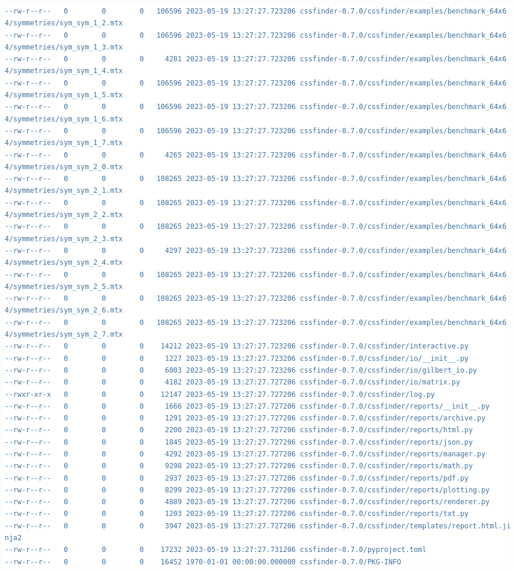 ```diff
--rw-r--r--   0        0        0   106596 2023-05-19 13:27:27.723206 cssfinder-0.7.0/cssfinder/examples/benchmark_64x64/symmetries/sym_sym_1_2.mtx
--rw-r--r--   0        0        0   106596 2023-05-19 13:27:27.723206 cssfinder-0.7.0/cssfinder/examples/benchmark_64x64/symmetries/sym_sym_1_3.mtx
--rw-r--r--   0        0        0     4281 2023-05-19 13:27:27.723206 cssfinder-0.7.0/cssfinder/examples/benchmark_64x64/symmetries/sym_sym_1_4.mtx
--rw-r--r--   0        0        0   106596 2023-05-19 13:27:27.723206 cssfinder-0.7.0/cssfinder/examples/benchmark_64x64/symmetries/sym_sym_1_5.mtx
--rw-r--r--   0        0        0   106596 2023-05-19 13:27:27.723206 cssfinder-0.7.0/cssfinder/examples/benchmark_64x64/symmetries/sym_sym_1_6.mtx
--rw-r--r--   0        0        0   106596 2023-05-19 13:27:27.723206 cssfinder-0.7.0/cssfinder/examples/benchmark_64x64/symmetries/sym_sym_1_7.mtx
--rw-r--r--   0        0        0     4265 2023-05-19 13:27:27.723206 cssfinder-0.7.0/cssfinder/examples/benchmark_64x64/symmetries/sym_sym_2_0.mtx
--rw-r--r--   0        0        0   108265 2023-05-19 13:27:27.723206 cssfinder-0.7.0/cssfinder/examples/benchmark_64x64/symmetries/sym_sym_2_1.mtx
--rw-r--r--   0        0        0   108265 2023-05-19 13:27:27.723206 cssfinder-0.7.0/cssfinder/examples/benchmark_64x64/symmetries/sym_sym_2_2.mtx
--rw-r--r--   0        0        0   108265 2023-05-19 13:27:27.723206 cssfinder-0.7.0/cssfinder/examples/benchmark_64x64/symmetries/sym_sym_2_3.mtx
--rw-r--r--   0        0        0     4297 2023-05-19 13:27:27.723206 cssfinder-0.7.0/cssfinder/examples/benchmark_64x64/symmetries/sym_sym_2_4.mtx
--rw-r--r--   0        0        0   108265 2023-05-19 13:27:27.723206 cssfinder-0.7.0/cssfinder/examples/benchmark_64x64/symmetries/sym_sym_2_5.mtx
--rw-r--r--   0        0        0   108265 2023-05-19 13:27:27.723206 cssfinder-0.7.0/cssfinder/examples/benchmark_64x64/symmetries/sym_sym_2_6.mtx
--rw-r--r--   0        0        0   108265 2023-05-19 13:27:27.723206 cssfinder-0.7.0/cssfinder/examples/benchmark_64x64/symmetries/sym_sym_2_7.mtx
--rw-r--r--   0        0        0    14212 2023-05-19 13:27:27.723206 cssfinder-0.7.0/cssfinder/interactive.py
--rw-r--r--   0        0        0     1227 2023-05-19 13:27:27.723206 cssfinder-0.7.0/cssfinder/io/__init__.py
--rw-r--r--   0        0        0     6003 2023-05-19 13:27:27.723206 cssfinder-0.7.0/cssfinder/io/gilbert_io.py
--rw-r--r--   0        0        0     4182 2023-05-19 13:27:27.727206 cssfinder-0.7.0/cssfinder/io/matrix.py
--rwxr-xr-x   0        0        0    12147 2023-05-19 13:27:27.727206 cssfinder-0.7.0/cssfinder/log.py
--rw-r--r--   0        0        0     1666 2023-05-19 13:27:27.727206 cssfinder-0.7.0/cssfinder/reports/__init__.py
--rw-r--r--   0        0        0     1291 2023-05-19 13:27:27.727206 cssfinder-0.7.0/cssfinder/reports/archive.py
--rw-r--r--   0        0        0     2200 2023-05-19 13:27:27.727206 cssfinder-0.7.0/cssfinder/reports/html.py
--rw-r--r--   0        0        0     1845 2023-05-19 13:27:27.727206 cssfinder-0.7.0/cssfinder/reports/json.py
--rw-r--r--   0        0        0     4292 2023-05-19 13:27:27.727206 cssfinder-0.7.0/cssfinder/reports/manager.py
--rw-r--r--   0        0        0     9298 2023-05-19 13:27:27.727206 cssfinder-0.7.0/cssfinder/reports/math.py
--rw-r--r--   0        0        0     2937 2023-05-19 13:27:27.727206 cssfinder-0.7.0/cssfinder/reports/pdf.py
--rw-r--r--   0        0        0     8299 2023-05-19 13:27:27.727206 cssfinder-0.7.0/cssfinder/reports/plotting.py
--rw-r--r--   0        0        0     4889 2023-05-19 13:27:27.727206 cssfinder-0.7.0/cssfinder/reports/renderer.py
--rw-r--r--   0        0        0     1203 2023-05-19 13:27:27.727206 cssfinder-0.7.0/cssfinder/reports/txt.py
--rw-r--r--   0        0        0     3947 2023-05-19 13:27:27.727206 cssfinder-0.7.0/cssfinder/templates/report.html.jinja2
--rw-r--r--   0        0        0    17232 2023-05-19 13:27:27.731206 cssfinder-0.7.0/pyproject.toml
--rw-r--r--   0        0        0    16452 1970-01-01 00:00:00.000000 cssfinder-0.7.0/PKG-INFO
```
